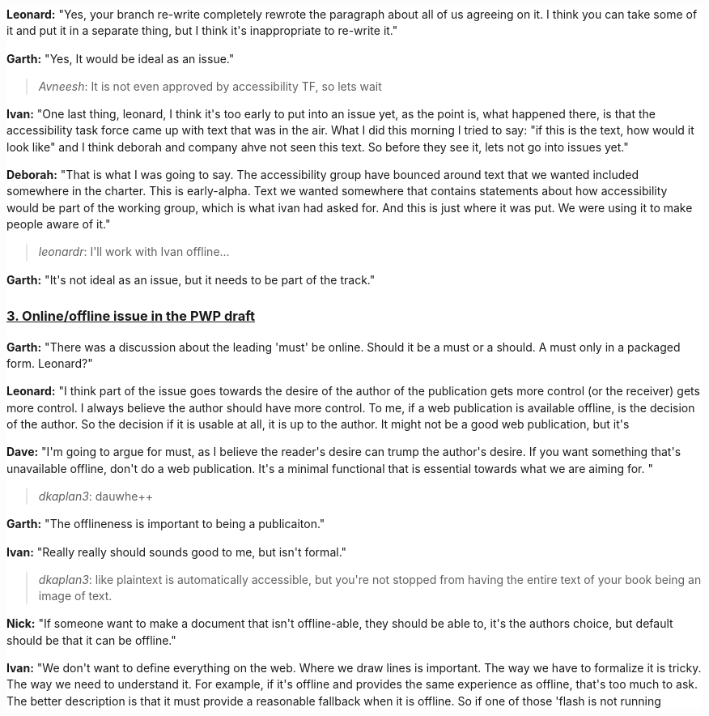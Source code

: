 
**Leonard:** "Yes, your branch re-write completely rewrote the paragraph about all of us agreeing on it.  I think you can take some of it and put it in a separate thing, but I think it's inappropriate to re-write it."


**Garth:** "Yes, It would be ideal as an issue."


> *Avneesh*: It is not even approved by accessibility TF, so lets wait

**Ivan:** "One last thing, leonard, I think it's too early to put into an issue yet, as the point is, what happened there, is that the accessibility task force came up with text that was in the air.  What I did this morning I tried to say: "if this is the text, how would it look like" and I think deborah and company ahve not seen this text.  So before they see it, lets not go into issues yet."


**Deborah:** "That is what I was going to say.  The accessibility group have bounced around text that we wanted included somewhere in the charter.  This is early-alpha.  Text we wanted somewhere that contains statements about how accessibility would be part of the working group, which is what ivan had asked for.  And this is just where it was put.  We were using it to make people aware of it."


> *leonardr*: I'll work with Ivan offline...

**Garth:** "It's not ideal as an issue, but it needs to be part of the track."


### [3. Online/offline issue in the PWP draft](id:section3)

**Garth:** "There was a discussion about the leading 'must' be online.  Should it be a must or a should.  A must only in a packaged form.  Leonard?"


**Leonard:** "I think part of the issue goes towards the desire of the author of the publication gets more control (or the receiver) gets more control.  I always believe the author should have more control.  To me, if a web publication is available offline, is the decision of the author.  So the decision if it is usable at all, it is up to the author.  It might not be a good web publication, but it's


**Dave:** "I'm going to argue for must, as I believe the reader's desire can trump the author's desire.  If you want something that's unavailable offline, don't do a web publication.  It's a minimal functional that is essential towards what we are aiming for.  "


> *dkaplan3*: dauwhe++

**Garth:** "The offlineness is important to being a publicaiton."


**Ivan:** "Really really should sounds good to me, but isn't formal."


> *dkaplan3*: like plaintext is automatically accessible, but you're not stopped from having the entire text of your book being an image of text.

**Nick:** "If someone want to make a document that isn't offline-able, they should be able to, it's the authors choice, but default should be that it can be offline."


**Ivan:** "We don't want to define everything on the web.  Where we draw lines is important.  The way we have to formalize it is tricky.  The way we need to understand it.  For example, if it's offline and provides the same experience as offline, that's too much to ask.  The better description is that it must provide a reasonable fallback when it is offline.  So if one of those 'flash is not running

